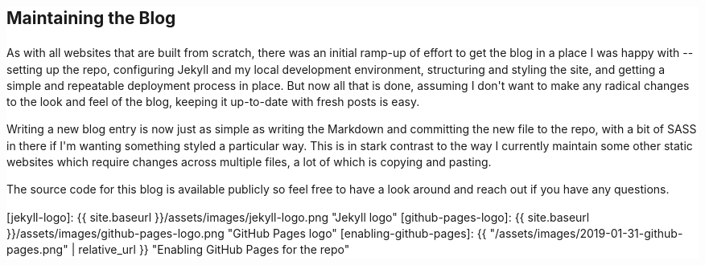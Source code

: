 ## Maintaining the Blog

As with all websites that are built from scratch, there was an initial ramp-up of effort to get the blog in a place I was happy with -- setting up the repo, configuring Jekyll and my local development environment, structuring and styling the site, and getting a simple and repeatable deployment process in place.
But now all that is done, assuming I don't want to make any radical changes to the look and feel of the blog, keeping it up-to-date with fresh posts is easy.

Writing a new blog entry is now just as simple as writing the Markdown and committing the new file to the repo, with a bit of SASS in there if I'm wanting something styled a particular way. This is in stark contrast to the way I currently maintain some other static websites which require changes across multiple files, a lot of which is copying and pasting.

The source code for this blog is available publicly so feel free to have a look around and reach out if you have any questions.

[dry-principle-url]: https://en.wikipedia.org/wiki/Don%27t_repeat_yourself
[jekyll-url]: https://jekyllrb.com
[github-pages-url]: https://pages.github.com
[github-pages-jekyll-config-url]: https://help.github.com/articles/setting-up-your-github-pages-site-locally-with-jekyll/

[jekyll-logo]: {{ site.baseurl }}/assets/images/jekyll-logo.png "Jekyll logo"
[github-pages-logo]: {{ site.baseurl }}/assets/images/github-pages-logo.png "GitHub Pages logo"
[enabling-github-pages]: {{ "/assets/images/2019-01-31-github-pages.png" | relative_url }} "Enabling GitHub Pages for the repo"
